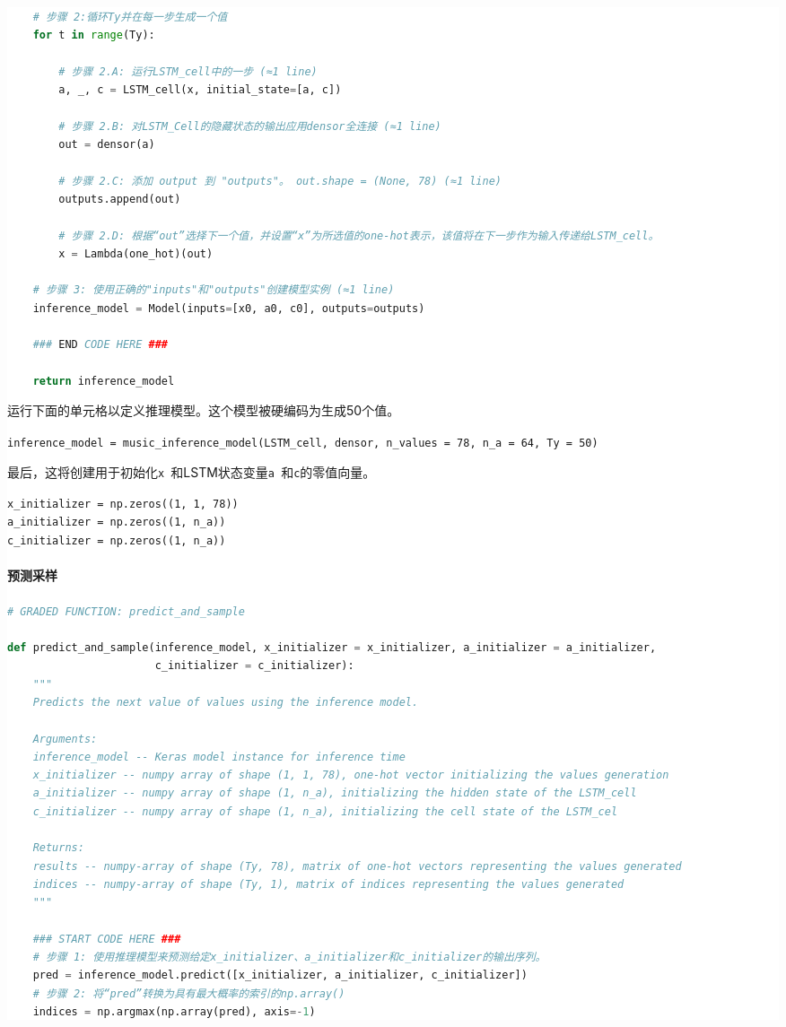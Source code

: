 ```python
    # 步骤 2:循环Ty并在每一步生成一个值
    for t in range(Ty):
        
        # 步骤 2.A: 运行LSTM_cell中的一步 (≈1 line)
        a, _, c = LSTM_cell(x, initial_state=[a, c])
        
        # 步骤 2.B: 对LSTM_Cell的隐藏状态的输出应用densor全连接 (≈1 line)
        out = densor(a)

        # 步骤 2.C: 添加 output 到 "outputs"。 out.shape = (None, 78) (≈1 line)
        outputs.append(out)
        
        # 步骤 2.D: 根据“out”选择下一个值，并设置“x”为所选值的one-hot表示，该值将在下一步作为输入传递给LSTM_cell。
        x = Lambda(one_hot)(out)
        
    # 步骤 3: 使用正确的"inputs"和"outputs"创建模型实例 (≈1 line)
    inference_model = Model(inputs=[x0, a0, c0], outputs=outputs)
    
    ### END CODE HERE ###
    
    return inference_model
```

运行下面的单元格以定义推理模型。这个模型被硬编码为生成50个值。

```
inference_model = music_inference_model(LSTM_cell, densor, n_values = 78, n_a = 64, Ty = 50)
```

最后，这将创建用于初始化`x `和LSTM状态变量`a `和`c`的零值向量。

```
x_initializer = np.zeros((1, 1, 78))
a_initializer = np.zeros((1, n_a))
c_initializer = np.zeros((1, n_a))
```

#### 预测采样

```python
# GRADED FUNCTION: predict_and_sample

def predict_and_sample(inference_model, x_initializer = x_initializer, a_initializer = a_initializer, 
                       c_initializer = c_initializer):
    """
    Predicts the next value of values using the inference model.
    
    Arguments:
    inference_model -- Keras model instance for inference time
    x_initializer -- numpy array of shape (1, 1, 78), one-hot vector initializing the values generation
    a_initializer -- numpy array of shape (1, n_a), initializing the hidden state of the LSTM_cell
    c_initializer -- numpy array of shape (1, n_a), initializing the cell state of the LSTM_cel
    
    Returns:
    results -- numpy-array of shape (Ty, 78), matrix of one-hot vectors representing the values generated
    indices -- numpy-array of shape (Ty, 1), matrix of indices representing the values generated
    """
    
    ### START CODE HERE ###
    # 步骤 1: 使用推理模型来预测给定x_initializer、a_initializer和c_initializer的输出序列。
    pred = inference_model.predict([x_initializer, a_initializer, c_initializer])
    # 步骤 2: 将“pred”转换为具有最大概率的索引的np.array()
    indices = np.argmax(np.array(pred), axis=-1)
```